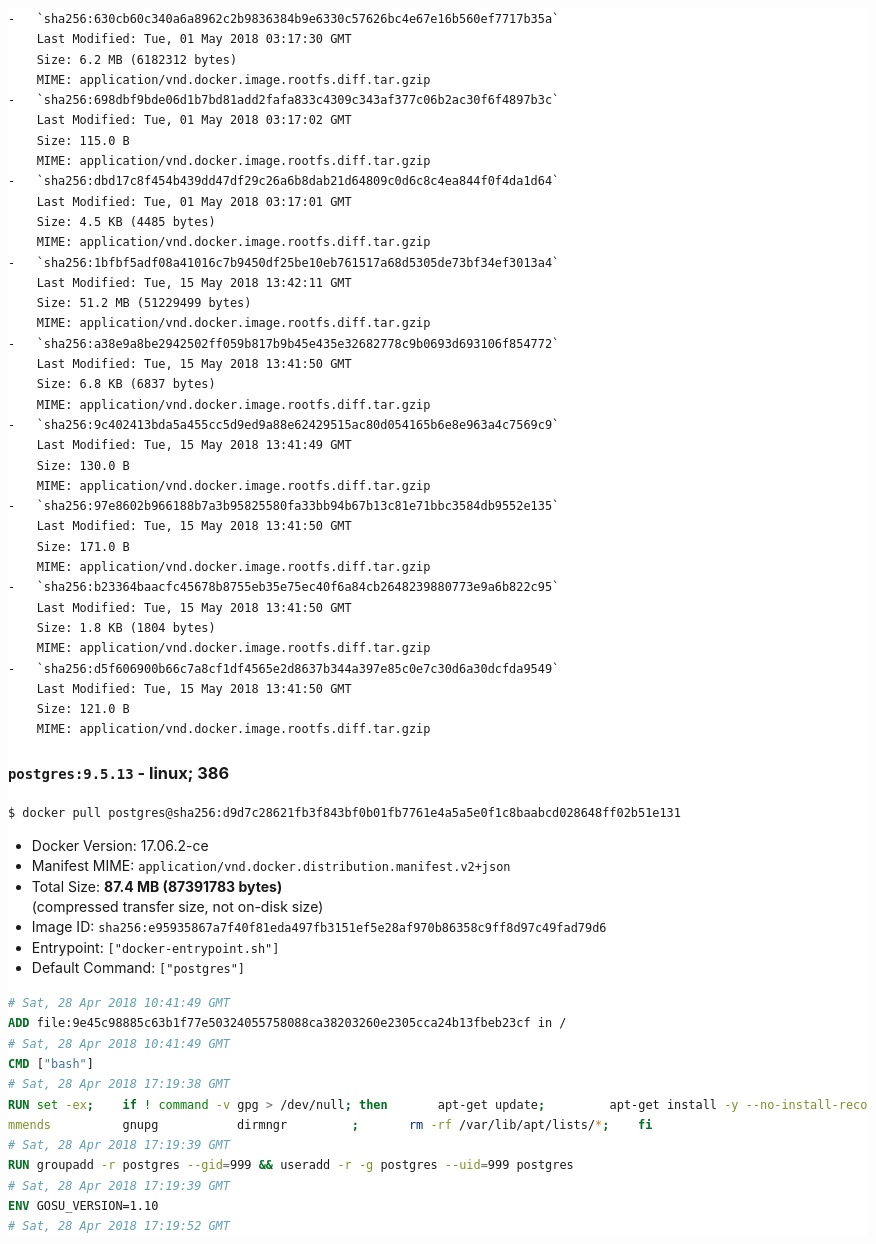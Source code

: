	-	`sha256:630cb60c340a6a8962c2b9836384b9e6330c57626bc4e67e16b560ef7717b35a`  
		Last Modified: Tue, 01 May 2018 03:17:30 GMT  
		Size: 6.2 MB (6182312 bytes)  
		MIME: application/vnd.docker.image.rootfs.diff.tar.gzip
	-	`sha256:698dbf9bde06d1b7bd81add2fafa833c4309c343af377c06b2ac30f6f4897b3c`  
		Last Modified: Tue, 01 May 2018 03:17:02 GMT  
		Size: 115.0 B  
		MIME: application/vnd.docker.image.rootfs.diff.tar.gzip
	-	`sha256:dbd17c8f454b439dd47df29c26a6b8dab21d64809c0d6c8c4ea844f0f4da1d64`  
		Last Modified: Tue, 01 May 2018 03:17:01 GMT  
		Size: 4.5 KB (4485 bytes)  
		MIME: application/vnd.docker.image.rootfs.diff.tar.gzip
	-	`sha256:1bfbf5adf08a41016c7b9450df25be10eb761517a68d5305de73bf34ef3013a4`  
		Last Modified: Tue, 15 May 2018 13:42:11 GMT  
		Size: 51.2 MB (51229499 bytes)  
		MIME: application/vnd.docker.image.rootfs.diff.tar.gzip
	-	`sha256:a38e9a8be2942502ff059b817b9b45e435e32682778c9b0693d693106f854772`  
		Last Modified: Tue, 15 May 2018 13:41:50 GMT  
		Size: 6.8 KB (6837 bytes)  
		MIME: application/vnd.docker.image.rootfs.diff.tar.gzip
	-	`sha256:9c402413bda5a455cc5d9ed9a88e62429515ac80d054165b6e8e963a4c7569c9`  
		Last Modified: Tue, 15 May 2018 13:41:49 GMT  
		Size: 130.0 B  
		MIME: application/vnd.docker.image.rootfs.diff.tar.gzip
	-	`sha256:97e8602b966188b7a3b95825580fa33bb94b67b13c81e71bbc3584db9552e135`  
		Last Modified: Tue, 15 May 2018 13:41:50 GMT  
		Size: 171.0 B  
		MIME: application/vnd.docker.image.rootfs.diff.tar.gzip
	-	`sha256:b23364baacfc45678b8755eb35e75ec40f6a84cb2648239880773e9a6b822c95`  
		Last Modified: Tue, 15 May 2018 13:41:50 GMT  
		Size: 1.8 KB (1804 bytes)  
		MIME: application/vnd.docker.image.rootfs.diff.tar.gzip
	-	`sha256:d5f606900b66c7a8cf1df4565e2d8637b344a397e85c0e7c30d6a30dcfda9549`  
		Last Modified: Tue, 15 May 2018 13:41:50 GMT  
		Size: 121.0 B  
		MIME: application/vnd.docker.image.rootfs.diff.tar.gzip

### `postgres:9.5.13` - linux; 386

```console
$ docker pull postgres@sha256:d9d7c28621fb3f843bf0b01fb7761e4a5a5e0f1c8baabcd028648ff02b51e131
```

-	Docker Version: 17.06.2-ce
-	Manifest MIME: `application/vnd.docker.distribution.manifest.v2+json`
-	Total Size: **87.4 MB (87391783 bytes)**  
	(compressed transfer size, not on-disk size)
-	Image ID: `sha256:e95935867a7f40f81eda497fb3151ef5e28af970b86358c9ff8d97c49fad79d6`
-	Entrypoint: `["docker-entrypoint.sh"]`
-	Default Command: `["postgres"]`

```dockerfile
# Sat, 28 Apr 2018 10:41:49 GMT
ADD file:9e45c98885c63b1f77e50324055758088ca38203260e2305cca24b13fbeb23cf in / 
# Sat, 28 Apr 2018 10:41:49 GMT
CMD ["bash"]
# Sat, 28 Apr 2018 17:19:38 GMT
RUN set -ex; 	if ! command -v gpg > /dev/null; then 		apt-get update; 		apt-get install -y --no-install-recommends 			gnupg 			dirmngr 		; 		rm -rf /var/lib/apt/lists/*; 	fi
# Sat, 28 Apr 2018 17:19:39 GMT
RUN groupadd -r postgres --gid=999 && useradd -r -g postgres --uid=999 postgres
# Sat, 28 Apr 2018 17:19:39 GMT
ENV GOSU_VERSION=1.10
# Sat, 28 Apr 2018 17:19:52 GMT
```